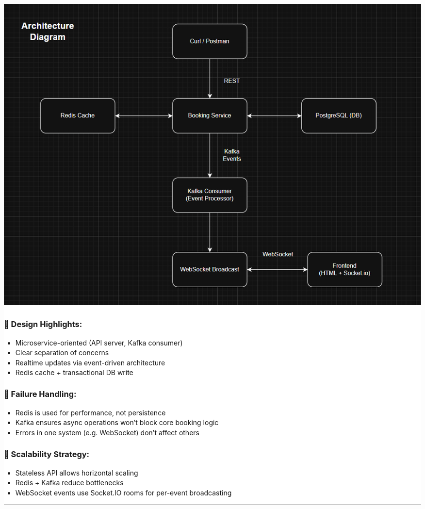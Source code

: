 ![System Architecture](./docs/architecture-diagram.png)

### 🔸 Design Highlights:
- Microservice-oriented (API server, Kafka consumer)
- Clear separation of concerns
- Realtime updates via event-driven architecture
- Redis cache + transactional DB write

### 🔸 Failure Handling:
- Redis is used for performance, not persistence
- Kafka ensures async operations won’t block core booking logic
- Errors in one system (e.g. WebSocket) don’t affect others

### 🔸 Scalability Strategy:
- Stateless API allows horizontal scaling
- Redis + Kafka reduce bottlenecks
- WebSocket events use Socket.IO rooms for per-event broadcasting

---
